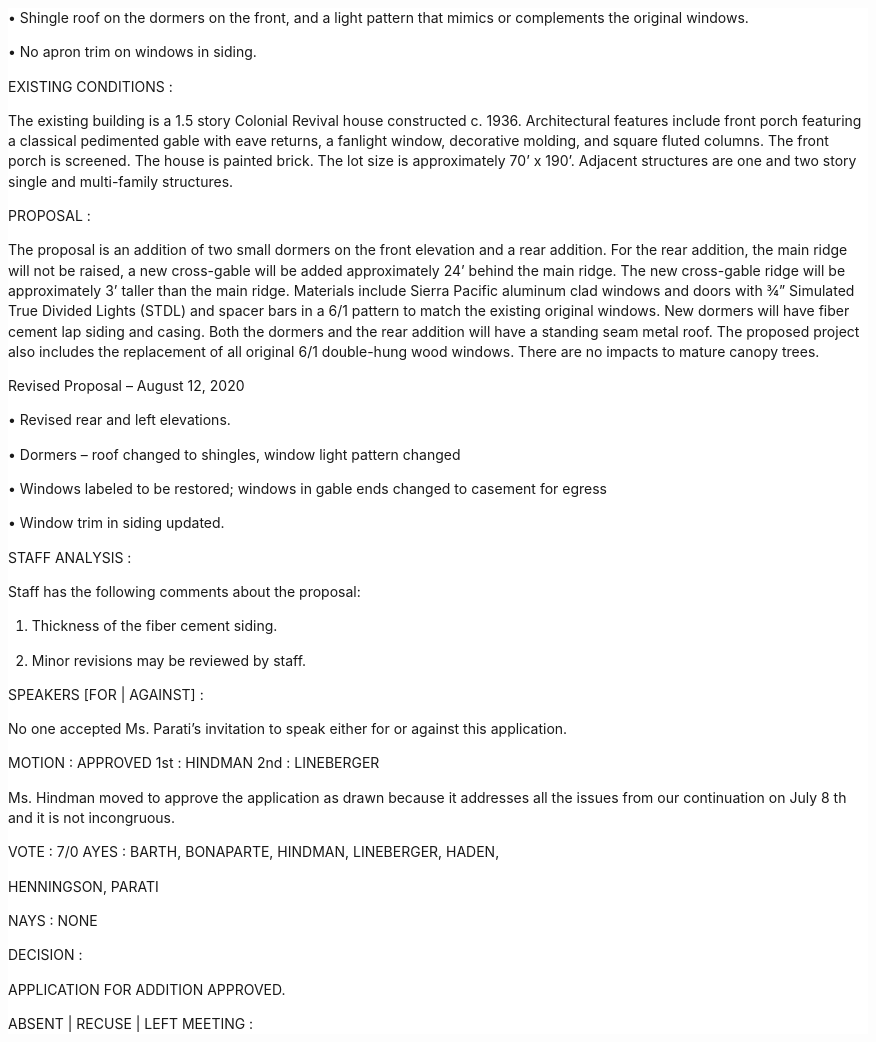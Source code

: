 • Shingle roof on the dormers on the front, and a light pattern that mimics or complements the original windows. 

• No apron trim on windows in siding. 

EXISTING CONDITIONS :

The existing building is a 1.5 story Colonial Revival house constructed c. 1936. Architectural features include front porch featuring a classical pedimented gable with eave returns, a fanlight window, decorative molding, and square fluted columns. The front porch is screened. The house is painted brick. The lot size is approximately 70’ x 190’. Adjacent structures are one and two story single and multi-family structures. 

PROPOSAL :

The proposal is an addition of two small dormers on the front elevation and a rear addition. For the rear addition, the main ridge will not be raised, a new cross-gable will be added approximately 24’ behind the main ridge. The new cross-gable ridge will be approximately 3’ taller than the main ridge. Materials include Sierra Pacific aluminum clad windows and doors with ¾” Simulated True Divided Lights (STDL) and spacer bars in a 6/1 pattern to match the existing original windows. New dormers will have fiber cement lap siding and casing. Both the dormers and the rear addition will have a standing seam metal roof. The proposed project also includes the replacement of all original 6/1 double-hung wood windows. There are no impacts to mature canopy trees. 

Revised Proposal – August 12, 2020 

• Revised rear and left elevations. 

• Dormers – roof changed to shingles, window light pattern changed 

• Windows labeled to be restored; windows in gable ends changed to casement for egress 

• Window trim in siding updated. 

STAFF ANALYSIS :

Staff has the following comments about the proposal: 

1. Thickness of the fiber cement siding. 

2. Minor revisions may be reviewed by staff. 

SPEAKERS [FOR | AGAINST] :

No one accepted Ms. Parati’s invitation to speak either for or against this application. 

MOTION : APPROVED 1st : HINDMAN 2nd : LINEBERGER 

Ms. Hindman moved to approve the application as drawn because it addresses all the issues from our continuation on July 8 th and it is not incongruous. 

VOTE : 7/0 AYES : BARTH, BONAPARTE, HINDMAN, LINEBERGER, HADEN, 

HENNINGSON, PARATI 

NAYS : NONE 

DECISION :

APPLICATION FOR ADDITION APPROVED. 

ABSENT | RECUSE | LEFT MEETING :

